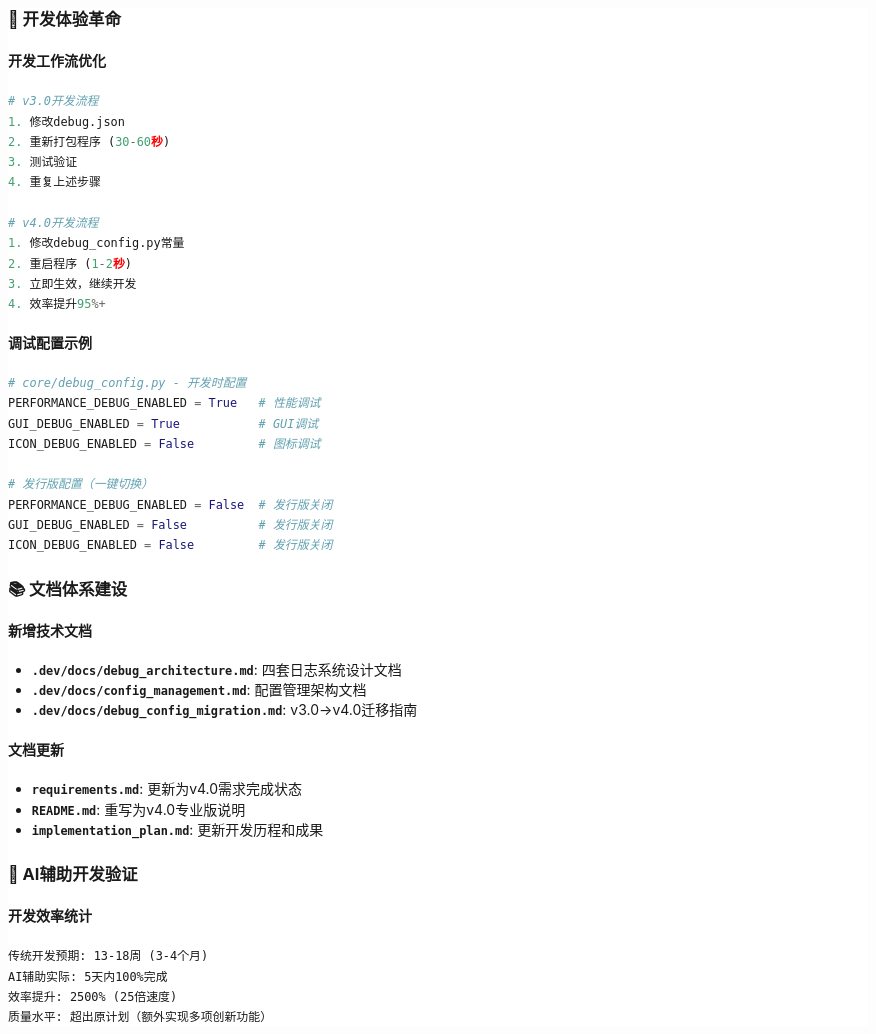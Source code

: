 ### 🧪 开发体验革命

#### 开发工作流优化
```python
# v3.0开发流程
1. 修改debug.json
2. 重新打包程序 (30-60秒)
3. 测试验证
4. 重复上述步骤

# v4.0开发流程  
1. 修改debug_config.py常量
2. 重启程序 (1-2秒)
3. 立即生效，继续开发
4. 效率提升95%+
```

#### 调试配置示例
```python
# core/debug_config.py - 开发时配置
PERFORMANCE_DEBUG_ENABLED = True   # 性能调试
GUI_DEBUG_ENABLED = True           # GUI调试  
ICON_DEBUG_ENABLED = False         # 图标调试

# 发行版配置（一键切换）
PERFORMANCE_DEBUG_ENABLED = False  # 发行版关闭
GUI_DEBUG_ENABLED = False          # 发行版关闭
ICON_DEBUG_ENABLED = False         # 发行版关闭
```

### 📚 文档体系建设

#### 新增技术文档
- **`.dev/docs/debug_architecture.md`**: 四套日志系统设计文档
- **`.dev/docs/config_management.md`**: 配置管理架构文档  
- **`.dev/docs/debug_config_migration.md`**: v3.0→v4.0迁移指南

#### 文档更新
- **`requirements.md`**: 更新为v4.0需求完成状态
- **`README.md`**: 重写为v4.0专业版说明
- **`implementation_plan.md`**: 更新开发历程和成果

### 🚀 AI辅助开发验证

#### 开发效率统计
```
传统开发预期: 13-18周 (3-4个月)
AI辅助实际: 5天内100%完成
效率提升: 2500% (25倍速度)
质量水平: 超出原计划（额外实现多项创新功能）
```
